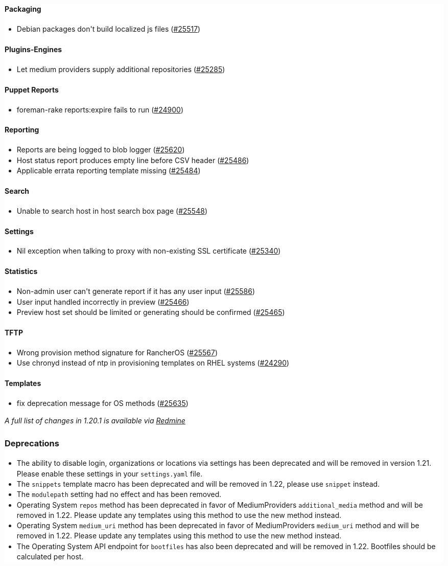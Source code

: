 #### Packaging
* Debian packages don't build localized js files ([#25517](https://projects.theforeman.org/issues/25517))

#### Plugins-Engines
* Let medium providers supply additional repositories ([#25285](https://projects.theforeman.org/issues/25285))

#### Puppet Reports
* foreman-rake reports:expire fails to run ([#24900](https://projects.theforeman.org/issues/24900))

#### Reporting
* Reports are being logged to blob logger ([#25620](https://projects.theforeman.org/issues/25620))
* Host status report produces empty line before CSV header ([#25486](https://projects.theforeman.org/issues/25486))
* Applicable errata reporting template missing ([#25484](https://projects.theforeman.org/issues/25484))

#### Search
* Unable to search host in host search box page ([#25548](https://projects.theforeman.org/issues/25548))

#### Settings
* Nil exception when talking to proxy with non-existing SSL certificate ([#25340](https://projects.theforeman.org/issues/25340))

#### Statistics
* Non-admin user can't generate report if it has any user input ([#25586](https://projects.theforeman.org/issues/25586))
* User input handled incorrectly in preview ([#25466](https://projects.theforeman.org/issues/25466))
* Preview host set should be limited or generating should be confirmed ([#25465](https://projects.theforeman.org/issues/25465))

#### TFTP
* Wrong provision method signature for RancherOS ([#25567](https://projects.theforeman.org/issues/25567))
* Use chronyd instead of ntp in provisioning templates on RHEL systems ([#24290](https://projects.theforeman.org/issues/24290))

#### Templates
* fix deprecation message for OS methods ([#25635](https://projects.theforeman.org/issues/25635))

*A full list of changes in 1.20.1 is available via [Redmine](https://projects.theforeman.org/issues?set_filter=1&sort=id%3Adesc&status_id=closed&f[]=cf_12&op[cf_12]=%3D&v[cf_12][]=952)*

### Deprecations

* The ability to disable login, organizations or locations via settings has been deprecated and will be
removed in version 1.21. Please enable these settings in your `settings.yaml` file.
* The `snippets` template macro has been deprecated and will be removed in 1.22, please use `snippet` instead.
* The `modulepath` setting had no effect and has been removed.
* Operating System `repos` method has been deprecated in favor of MediumProviders `additional_media` method and will be removed in 1.22. Please update any templates using this method to use the new method instead.
* Operating System `medium_uri` method has been deprecated in favor of MediumProviders `medium_uri` method and will be removed in 1.22. Please update any templates using this method to use the new method instead.
* The Operating System API endpoint for `bootfiles` has also been deprecated and will be removed in 1.22. Bootfiles should be calculated per host.
